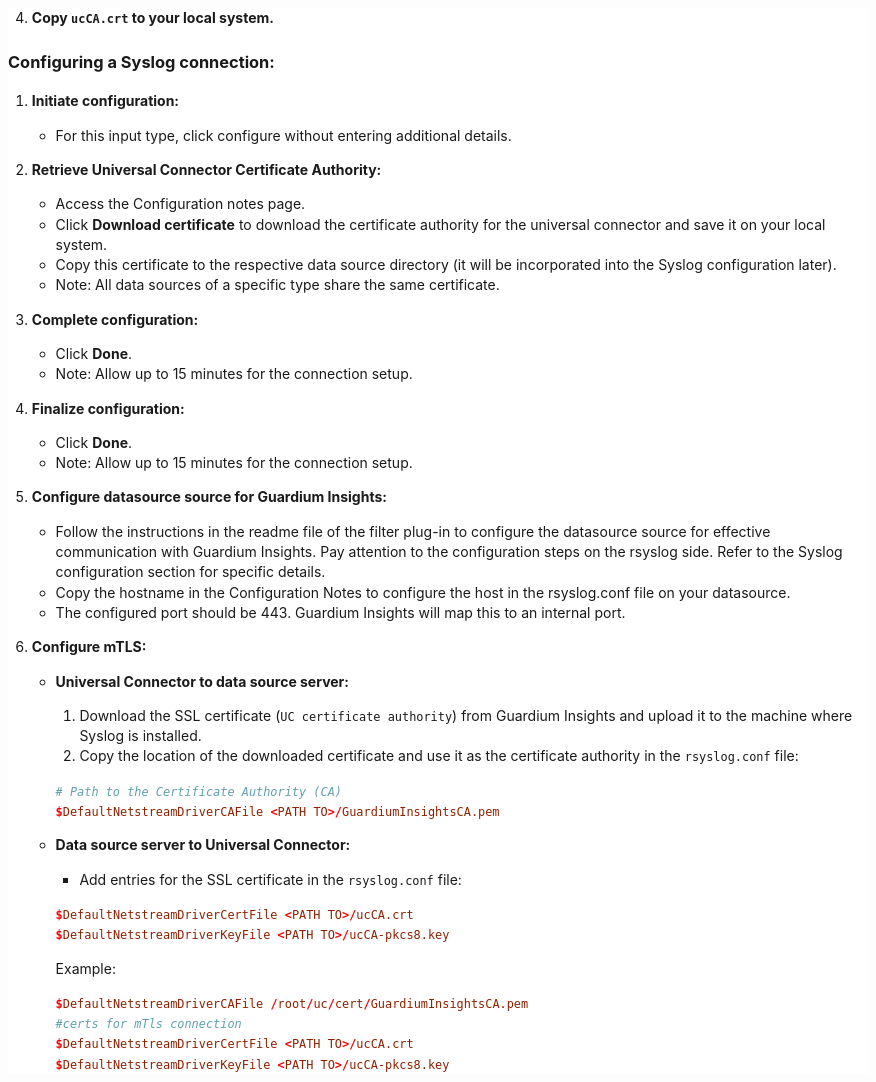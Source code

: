 4. **Copy `ucCA.crt` to your local system.**

### Configuring a Syslog connection:

1. **Initiate configuration:**
    - For this input type, click configure without entering additional details.

2. **Retrieve Universal Connector Certificate Authority:**
    - Access the Configuration notes page.
    - Click **Download certificate** to download the certificate authority for the universal connector and save it on your local system.
    - Copy this certificate to the respective data source directory (it will be incorporated into the Syslog configuration later).
    - Note: All data sources of a specific type share the same certificate.

3. **Complete configuration:**
    - Click **Done**.
    - Note: Allow up to 15 minutes for the connection setup.

4. **Finalize configuration:**
    - Click **Done**.
    - Note: Allow up to 15 minutes for the connection setup.

5. **Configure datasource source for Guardium Insights:**
    - Follow the instructions in the readme file of the filter plug-in to configure the datasource source for effective communication with Guardium Insights. Pay attention to the configuration steps on the rsyslog side. Refer to the Syslog configuration section for specific details.
    - Copy the hostname in the Configuration Notes to configure the host in the rsyslog.conf file on your datasource.
    - The configured port should be 443. Guardium Insights will map this to an internal port.

6. **Configure mTLS:**
    - **Universal Connector to data source server:**
        1. Download the SSL certificate (`UC certificate authority`) from Guardium Insights and upload it to the machine where Syslog is installed.
        2. Copy the location of the downloaded certificate and use it as the certificate authority in the `rsyslog.conf` file:
        ```conf
        # Path to the Certificate Authority (CA)
        $DefaultNetstreamDriverCAFile <PATH TO>/GuardiumInsightsCA.pem
        ```

    - **Data source server to Universal Connector:**
        - Add entries for the SSL certificate in the `rsyslog.conf` file:
        ```conf
        $DefaultNetstreamDriverCertFile <PATH TO>/ucCA.crt
        $DefaultNetstreamDriverKeyFile <PATH TO>/ucCA-pkcs8.key
        ```

      Example:
         ```conf
        $DefaultNetstreamDriverCAFile /root/uc/cert/GuardiumInsightsCA.pem
        #certs for mTls connection
        $DefaultNetstreamDriverCertFile <PATH TO>/ucCA.crt
        $DefaultNetstreamDriverKeyFile <PATH TO>/ucCA-pkcs8.key
